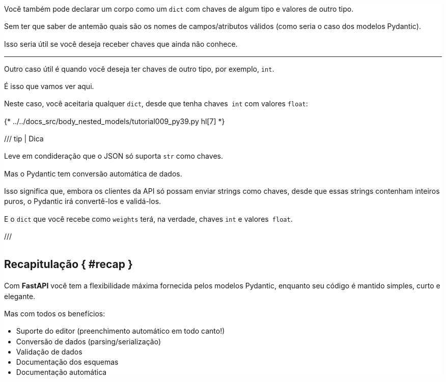 Você também pode declarar um corpo como um `dict` com chaves de algum tipo e valores de outro tipo.

Sem ter que saber de antemão quais são os nomes de campos/atributos válidos (como seria o caso dos modelos Pydantic).

Isso seria útil se você deseja receber chaves que ainda não conhece.

---

Outro caso útil é quando você deseja ter chaves de outro tipo, por exemplo, `int`.

É isso que vamos ver aqui.

Neste caso, você aceitaria qualquer `dict`, desde que tenha chaves` int` com valores `float`:

{* ../../docs_src/body_nested_models/tutorial009_py39.py hl[7] *}

/// tip | Dica

Leve em condideração que o JSON só suporta `str` como chaves.

Mas o Pydantic tem conversão automática de dados.

Isso significa que, embora os clientes da API só possam enviar strings como chaves, desde que essas strings contenham inteiros puros, o Pydantic irá convertê-los e validá-los.

E o `dict` que você recebe como `weights` terá, na verdade, chaves `int` e valores` float`.

///

## Recapitulação { #recap }

Com **FastAPI** você tem a flexibilidade máxima fornecida pelos modelos Pydantic, enquanto seu código é mantido simples, curto e elegante.

Mas com todos os benefícios:

* Suporte do editor (preenchimento automático em todo canto!)
* Conversão de dados (parsing/serialização)
* Validação de dados
* Documentação dos esquemas
* Documentação automática
